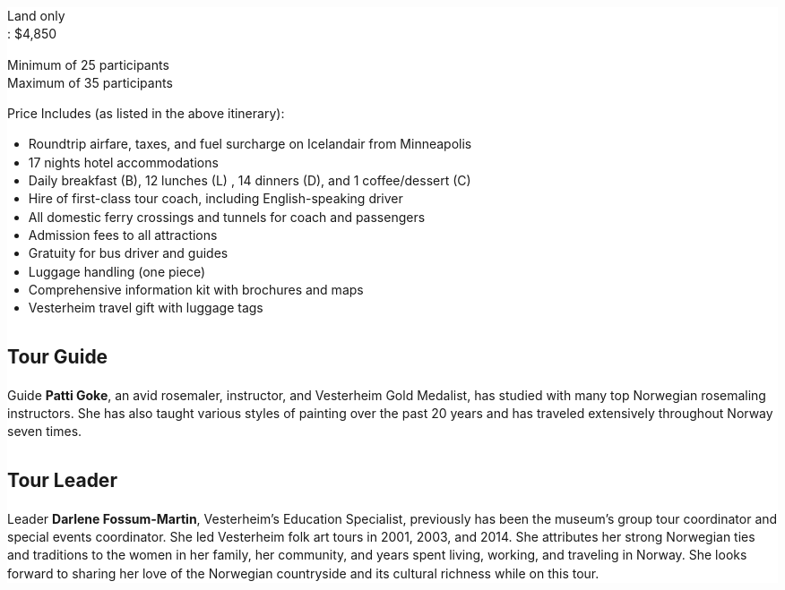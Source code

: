 Land only  
   : $4,850

Minimum of 25 participants <br />
Maximum of 35 participants

Price Includes (as listed in the above itinerary):

- Roundtrip airfare, taxes, and fuel surcharge on Icelandair from Minneapolis
- 17 nights hotel accommodations
- Daily breakfast (B), 12 lunches (L) , 14 dinners (D), and 1 coffee/dessert (C)
- Hire of first-class tour coach, including English-speaking driver
- All domestic ferry crossings and tunnels for coach and passengers 
- Admission fees to all attractions 
- Gratuity for bus driver and guides
- Luggage handling (one piece)
- Comprehensive information kit with brochures and maps
- Vesterheim travel gift with luggage tags


Tour Guide
----------
Guide **Patti Goke**, an avid rosemaler, instructor, and Vesterheim Gold Medalist, has studied with many top Norwegian rosemaling instructors. She has also taught various styles of painting over the past 20 years and has traveled extensively throughout Norway seven times.  

Tour Leader
-----------
Leader **Darlene Fossum-Martin**, Vesterheim’s Education Specialist, previously has been the museum’s group tour coordinator and special events coordinator. She led Vesterheim folk art tours in 2001, 2003, and 2014. She attributes her strong Norwegian ties and traditions to the women in her family, her community, and years spent living, working, and traveling in Norway. She looks forward to sharing her love of the Norwegian countryside and its cultural richness while on this tour.